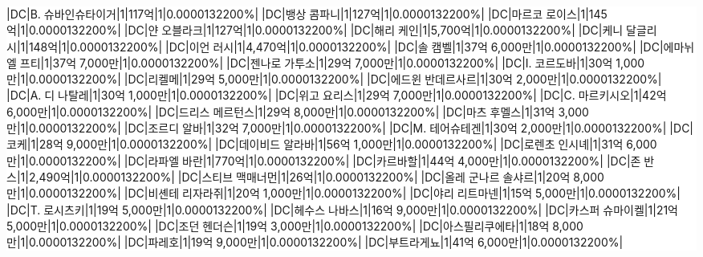 |DC|B. 슈바인슈타이거|1|117억|1|0.0000132200%|
|DC|뱅상 콤파니|1|127억|1|0.0000132200%|
|DC|마르코 로이스|1|145억|1|0.0000132200%|
|DC|얀 오블라크|1|127억|1|0.0000132200%|
|DC|해리 케인|1|5,700억|1|0.0000132200%|
|DC|케니 달글리시|1|148억|1|0.0000132200%|
|DC|이언 러시|1|4,470억|1|0.0000132200%|
|DC|솔 캠벨|1|37억 6,000만|1|0.0000132200%|
|DC|에마뉘엘 프티|1|37억 7,000만|1|0.0000132200%|
|DC|젠나로 가투소|1|29억 7,000만|1|0.0000132200%|
|DC|I. 코르도바|1|30억 1,000만|1|0.0000132200%|
|DC|리켈메|1|29억 5,000만|1|0.0000132200%|
|DC|에드윈 반데르사르|1|30억 2,000만|1|0.0000132200%|
|DC|A. 디 나탈레|1|30억 1,000만|1|0.0000132200%|
|DC|위고 요리스|1|29억 7,000만|1|0.0000132200%|
|DC|C. 마르키시오|1|42억 6,000만|1|0.0000132200%|
|DC|드리스 메르턴스|1|29억 8,000만|1|0.0000132200%|
|DC|마츠 후멜스|1|31억 3,000만|1|0.0000132200%|
|DC|조르디 알바|1|32억 7,000만|1|0.0000132200%|
|DC|M. 테어슈테겐|1|30억 2,000만|1|0.0000132200%|
|DC|코케|1|28억 9,000만|1|0.0000132200%|
|DC|데이비드 알라바|1|56억 1,000만|1|0.0000132200%|
|DC|로렌초 인시녜|1|31억 6,000만|1|0.0000132200%|
|DC|라파엘 바란|1|770억|1|0.0000132200%|
|DC|카르바할|1|44억 4,000만|1|0.0000132200%|
|DC|존 반스|1|2,490억|1|0.0000132200%|
|DC|스티브 맥매너먼|1|26억|1|0.0000132200%|
|DC|올레 군나르 솔샤르|1|20억 8,000만|1|0.0000132200%|
|DC|비셴테 리자라쥐|1|20억 1,000만|1|0.0000132200%|
|DC|야리 리트마넨|1|15억 5,000만|1|0.0000132200%|
|DC|T. 로시츠키|1|19억 5,000만|1|0.0000132200%|
|DC|헤수스 나바스|1|16억 9,000만|1|0.0000132200%|
|DC|카스퍼 슈마이켈|1|21억 5,000만|1|0.0000132200%|
|DC|조던 헨더슨|1|19억 3,000만|1|0.0000132200%|
|DC|아스필리쿠에타|1|18억 8,000만|1|0.0000132200%|
|DC|파레호|1|19억 9,000만|1|0.0000132200%|
|DC|부트라게뇨|1|41억 6,000만|1|0.0000132200%|